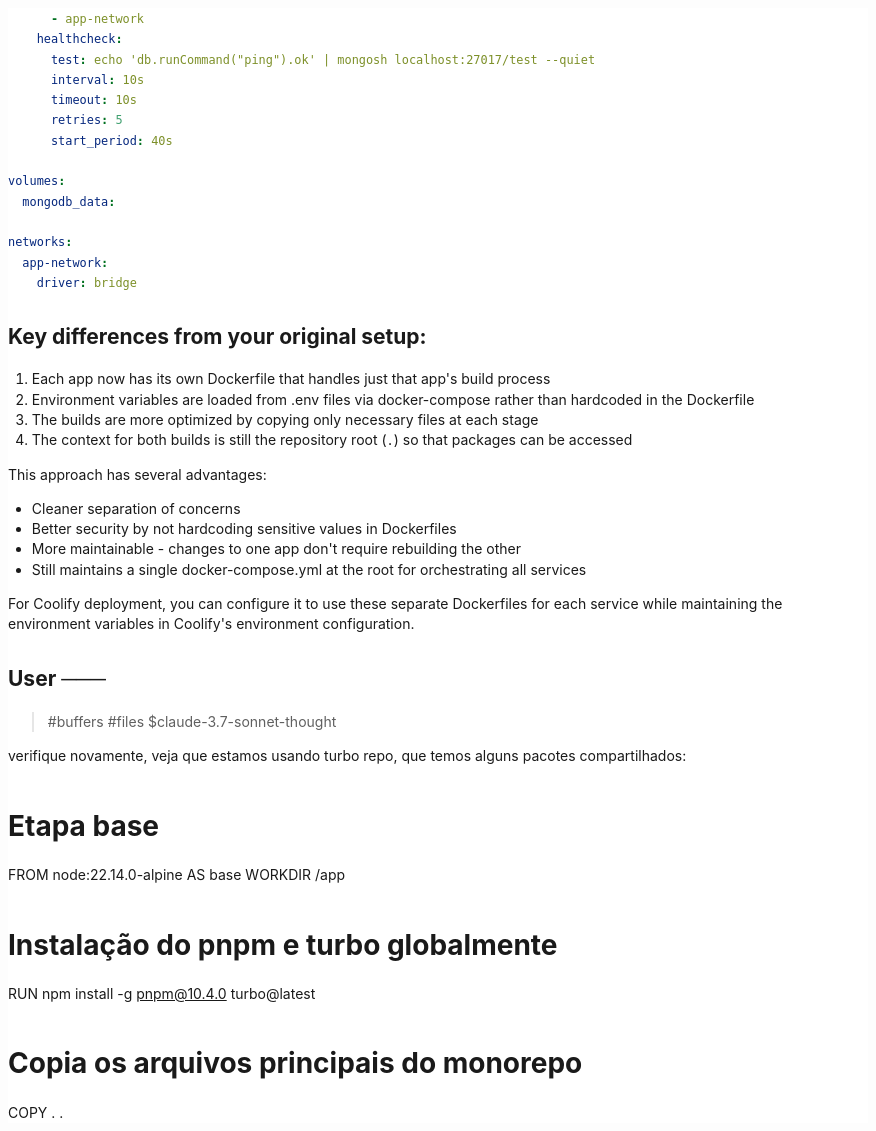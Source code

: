 ```yml
      - app-network
    healthcheck:
      test: echo 'db.runCommand("ping").ok' | mongosh localhost:27017/test --quiet
      interval: 10s
      timeout: 10s
      retries: 5
      start_period: 40s

volumes:
  mongodb_data:

networks:
  app-network:
    driver: bridge
```

## Key differences from your original setup:

1. Each app now has its own Dockerfile that handles just that app's build process
2. Environment variables are loaded from .env files via docker-compose rather than hardcoded in the Dockerfile
3. The builds are more optimized by copying only necessary files at each stage
4. The context for both builds is still the repository root (`.`) so that packages can be accessed

This approach has several advantages:
- Cleaner separation of concerns
- Better security by not hardcoding sensitive values in Dockerfiles
- More maintainable - changes to one app don't require rebuilding the other
- Still maintains a single docker-compose.yml at the root for orchestrating all services

For Coolify deployment, you can configure it to use these separate Dockerfiles for each service while maintaining the environment variables in Coolify's environment configuration.

## User ───

> #buffers
> #files
> $claude-3.7-sonnet-thought

verifique novamente, veja que estamos usando turbo repo, que temos alguns pacotes compartilhados:


# Etapa base
FROM node:22.14.0-alpine AS base
WORKDIR /app

# Instalação do pnpm e turbo globalmente
RUN npm install -g pnpm@10.4.0 turbo@latest

# Copia os arquivos principais do monorepo
COPY . .
